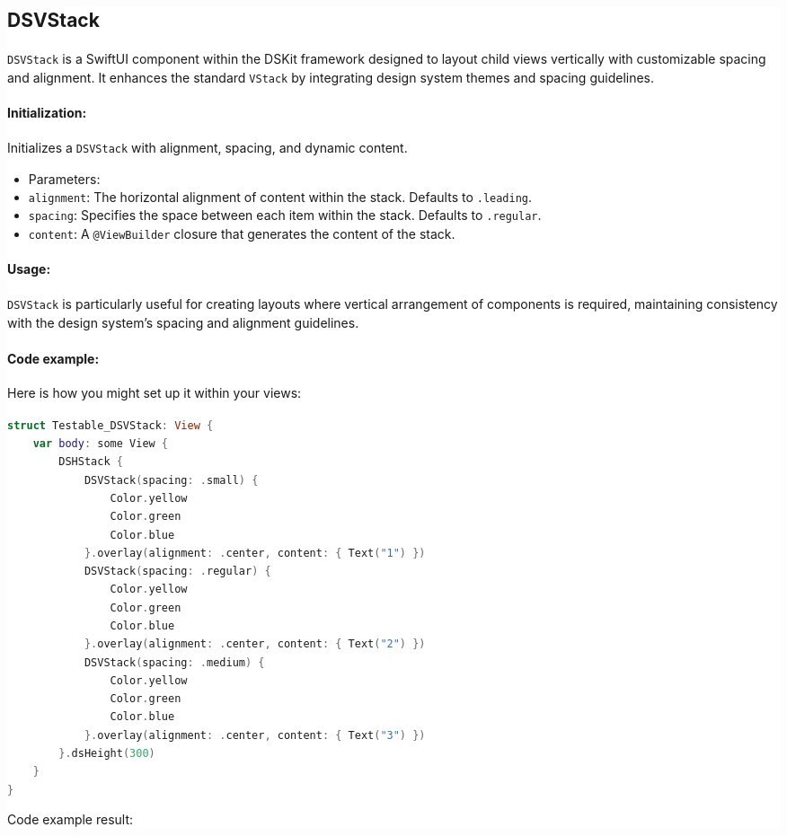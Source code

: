 ## DSVStack

`DSVStack` is a SwiftUI component within the DSKit framework designed to layout child views vertically with customizable spacing and alignment. It enhances the standard `VStack` by integrating design system themes and spacing guidelines.

#### Initialization:
Initializes a `DSVStack` with alignment, spacing, and dynamic content.
- Parameters:
- `alignment`: The horizontal alignment of content within the stack. Defaults to `.leading`.
- `spacing`: Specifies the space between each item within the stack. Defaults to `.regular`.
- `content`: A `@ViewBuilder` closure that generates the content of the stack.

#### Usage:
`DSVStack` is particularly useful for creating layouts where vertical arrangement of components is required, maintaining consistency with the design system’s spacing and alignment guidelines.
#### Code example:
Here is how you might set up it within your views:
```swift
struct Testable_DSVStack: View {
    var body: some View {
        DSHStack {
            DSVStack(spacing: .small) {
                Color.yellow
                Color.green
                Color.blue
            }.overlay(alignment: .center, content: { Text("1") })
            DSVStack(spacing: .regular) {
                Color.yellow
                Color.green
                Color.blue
            }.overlay(alignment: .center, content: { Text("2") })
            DSVStack(spacing: .medium) {
                Color.yellow
                Color.green
                Color.blue
            }.overlay(alignment: .center, content: { Text("3") })
        }.dsHeight(300)
    }
}
```
Code example result:
